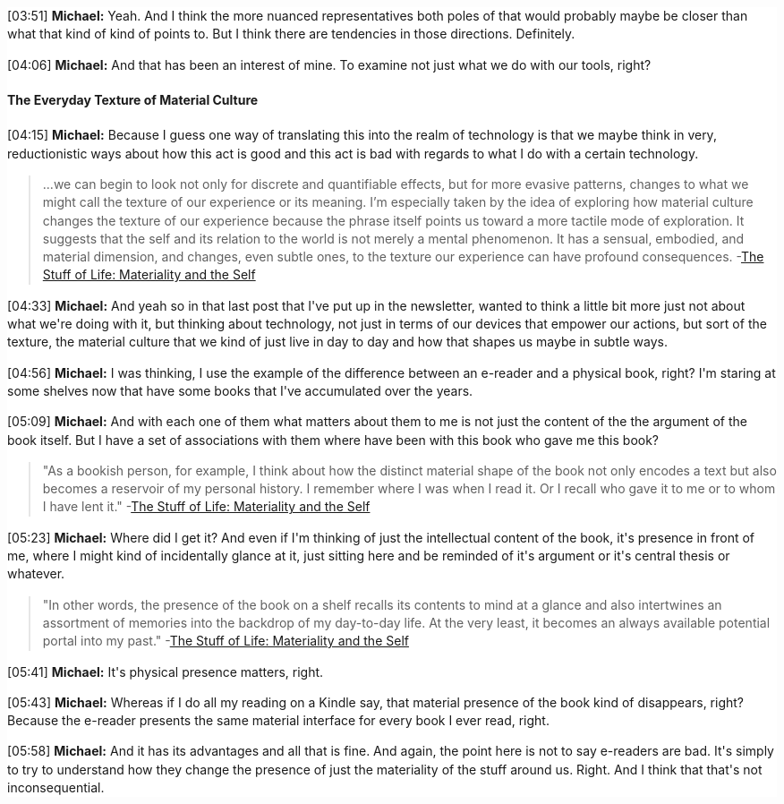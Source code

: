 [03:51] **Michael:** Yeah. And I think the more nuanced representatives both poles of that would probably maybe be closer than what that kind of kind of points to. But I think there are tendencies in those directions. Definitely.

[04:06] **Michael:** And that has been an interest of mine. To examine not just what we do with our tools, right?

#### The Everyday Texture of Material Culture

[04:15] **Michael:** Because I guess one way of translating this into the realm of technology is that we maybe think in very, reductionistic ways about how this act is good and this act is bad with regards to what I do with a certain technology.

> ...we can begin to look not only for discrete and quantifiable effects, but for more evasive patterns, changes to what we might call the texture of our experience or its meaning. I’m especially taken by the idea of exploring how material culture changes the texture of our experience because the phrase itself points us toward a more tactile mode of exploration. It suggests that the self and its relation to the world is not merely a mental phenomenon. It has a sensual, embodied, and material dimension, and changes, even subtle ones, to the texture our experience can have profound consequences. -[The Stuff of Life: Materiality and the Self](https://theconvivialsociety.substack.com/p/the-stuff-of-life-materiality-and)

[04:33] **Michael:** And yeah so in that last post that I've put up in the newsletter, wanted to think a little bit more just not about what we're doing with it, but thinking about technology, not just in terms of our devices that empower our actions, but sort of the texture, the material culture that we kind of just live in day to day and how that shapes us maybe in subtle ways.

[04:56] **Michael:** I was thinking, I use the example of the difference between an e-reader and a physical book, right? I'm staring at some shelves now that have some books that I've accumulated over the years.

[05:09] **Michael:** And with each one of them what matters about them to me is not just the content of the the argument of the book itself. But I have a set of associations with them where have been with this book who gave me this book?

> "As a bookish person, for example, I think about how the distinct material shape of the book not only encodes a text but also becomes a reservoir of my personal history. I remember where I was when I read it. Or I recall who gave it to me or to whom I have lent it." -[The Stuff of Life: Materiality and the Self](https://theconvivialsociety.substack.com/p/the-stuff-of-life-materiality-and)

[05:23] **Michael:** Where did I get it? And even if I'm thinking of just the intellectual content of the book, it's presence in front of me, where I might kind of incidentally glance at it, just sitting here and be reminded of it's argument or it's central thesis or whatever.

> "In other words, the presence of the book on a shelf recalls its contents to mind at a glance and also intertwines an assortment of memories into the backdrop of my day-to-day life. At the very least, it becomes an always available potential portal into my past." -[The Stuff of Life: Materiality and the Self](https://theconvivialsociety.substack.com/p/the-stuff-of-life-materiality-and)

[05:41] **Michael:** It's physical presence matters, right.

[05:43] **Michael:** Whereas if I do all my reading on a Kindle say, that material presence of the book kind of disappears, right? Because the e-reader presents the same material interface for every book I ever read, right.

[05:58] **Michael:** And it has its advantages and all that is fine. And again, the point here is not to say e-readers are bad. It's simply to try to understand how they change the presence of just the materiality of the stuff around us. Right. And I think that that's not inconsequential.
